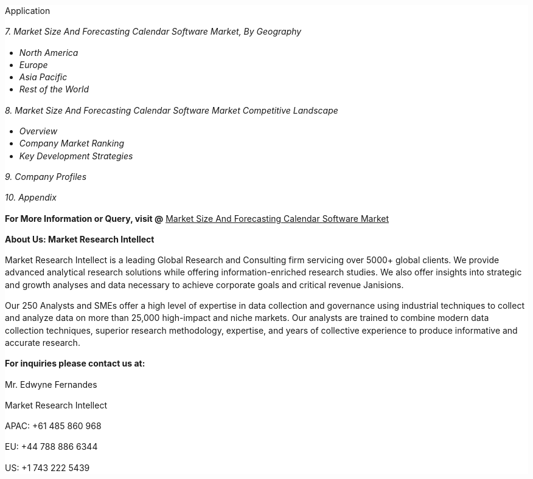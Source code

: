 Application</span></em></p><p><em><span class="font-[700]">7. Market Size And Forecasting Calendar Software Market, By Geography</span></em></p><ul><li><em><span class="">North America</span></em></li><li><em><span class="">Europe</span></em></li><li><em><span class="">Asia Pacific</span></em></li><li><em><span class="">Rest of the World</span></em></li></ul><p><em><span class="font-[700]">8. Market Size And Forecasting Calendar Software Market Competitive Landscape</span></em></p><ul><li><em><span class="">Overview</span></em></li><li><em><span class="">Company Market Ranking</span></em></li><li><em><span class="">Key Development Strategies</span></em></li></ul><p><em><span class="font-[700]">9. Company Profiles</span></em></p><p><em><span class="font-[700]">10. Appendix</span></em></p><p><span class="font-[700]"><strong>For More Information or Query, visit&nbsp;@</strong>&nbsp;</span><span class="font-[700]"><a href="https://www.marketresearchintellect.com/product/global-market-size-and-forecasting-calendar-software-market-size-and-forecast/?utm_source=Linkedin&utm_medium=805" target="_blank" data-tracking-control-name="article-ssr-frontend-pulse_little-text-block" data-tracking-will-navigate="" data-test-link="">Market Size And Forecasting Calendar Software Market</a></span></p><p><strong><span class="font-[700]">About Us: Market Research Intellect</span></strong></p><p><span class="">Market Research Intellect is a leading Global Research and Consulting firm servicing over 5000+ global clients. We provide advanced analytical research solutions while offering information-enriched research studies.&nbsp;</span>We also offer insights into strategic and growth analyses and data necessary to achieve corporate goals and critical revenue Janisions.</p><p><span class="">Our 250 Analysts and SMEs offer a high level of expertise in data collection and governance using industrial techniques to collect and analyze data on more than 25,000 high-impact and niche markets. Our analysts are trained to combine modern data collection techniques, superior research methodology, expertise, and years of collective experience to produce informative and accurate research.</span></p><p><strong>For inquiries please contact us at:</strong></p><p>Mr. Edwyne Fernandes</p><p>Market Research Intellect</p><p>APAC: +61 485 860 968</p><p>EU: +44 788 886 6344</p><p>US: +1 743 222 5439</p>
